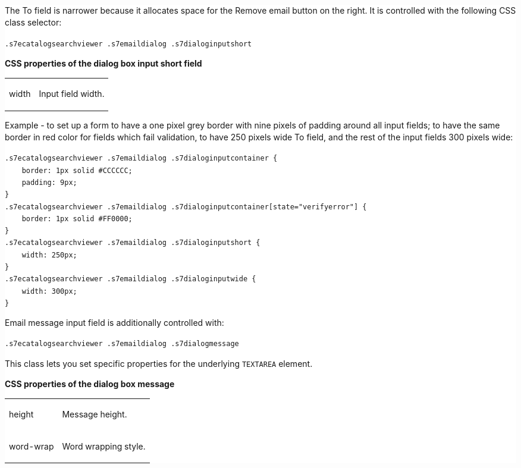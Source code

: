 The To field is narrower because it allocates space for the Remove email button on the right. It is controlled with the following CSS class selector:

```
.s7ecatalogsearchviewer .s7emaildialog .s7dialoginputshort
```

**CSS properties of the dialog box input short field** 

<table id="table_DFA9059209FF4184BD483A529424E97F"> 
 <tbody> 
  <tr> 
   <td colname="col1"> <p> <span class="codeph"> width </span> </p> </td> 
   <td colname="col2"> <p>Input field width. </p> </td> 
  </tr> 
 </tbody> 
</table>

Example - to set up a form to have a one pixel grey border with nine pixels of padding around all input fields; to have the same border in red color for fields which fail validation, to have 250 pixels wide To field, and the rest of the input fields 300 pixels wide:

```
.s7ecatalogsearchviewer .s7emaildialog .s7dialoginputcontainer { 
    border: 1px solid #CCCCCC; 
    padding: 9px; 
} 
.s7ecatalogsearchviewer .s7emaildialog .s7dialoginputcontainer[state="verifyerror"] { 
    border: 1px solid #FF0000; 
} 
.s7ecatalogsearchviewer .s7emaildialog .s7dialoginputshort { 
    width: 250px; 
} 
.s7ecatalogsearchviewer .s7emaildialog .s7dialoginputwide { 
    width: 300px; 
}
```

Email message input field is additionally controlled with:

```
.s7ecatalogsearchviewer .s7emaildialog .s7dialogmessage
```

This class lets you set specific properties for the underlying `TEXTAREA` element.

**CSS properties of the dialog box message** 

<table id="table_9E9D5A0C3CDB45739615C4C07F8DC046"> 
 <tbody> 
  <tr> 
   <td colname="col1"> <p> <span class="codeph"> height </span> </p> </td> 
   <td colname="col2"> <p>Message height. </p> </td> 
  </tr> 
  <tr> 
   <td colname="col1"> <p> <span class="codeph"> word-wrap </span> </p> </td> 
   <td colname="col2"> <p>Word wrapping style. </p> </td> 
  </tr> 
 </tbody> 
</table>

